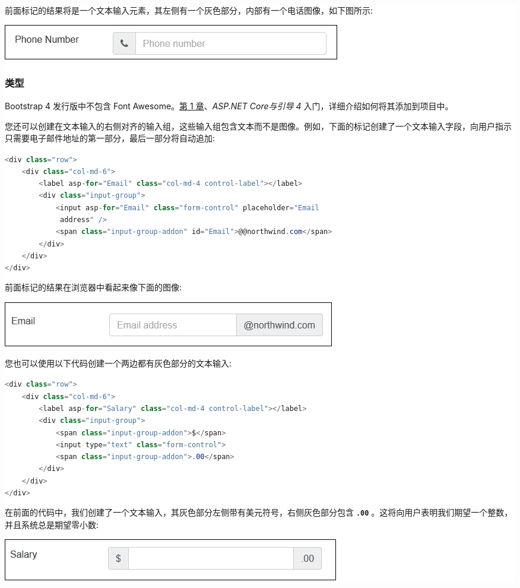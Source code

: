 前面标记的结果将是一个文本输入元素，其左侧有一个灰色部分，内部有一个电话图像，如下图所示:

![Input groups](img/image_03_011.jpg)

### 类型

Bootstrap 4 发行版中不包含 Font Awesome。[第 1 章](01.html "Chapter 1. Getting Started with ASP.NET Core and Bootstrap 4")、*ASP.NET Core与引导 4* 入门，详细介绍如何将其添加到项目中。

您还可以创建在文本输入的右侧对齐的输入组，这些输入组包含文本而不是图像。例如，下面的标记创建了一个文本输入字段，向用户指示只需要电子邮件地址的第一部分，最后一部分将自动追加:

```cs
<div class="row"> 
    <div class="col-md-6"> 
        <label asp-for="Email" class="col-md-4 control-label"></label> 
        <div class="input-group"> 
            <input asp-for="Email" class="form-control" placeholder="Email
             address" /> 
            <span class="input-group-addon" id="Email">@@northwind.com</span> 
        </div> 
    </div> 
</div> 

```

前面标记的结果在浏览器中看起来像下面的图像:

![Input groups](img/image_03_012.jpg)

您也可以使用以下代码创建一个两边都有灰色部分的文本输入:

```cs
<div class="row"> 
    <div class="col-md-6"> 
        <label asp-for="Salary" class="col-md-4 control-label"></label> 
        <div class="input-group"> 
            <span class="input-group-addon">$</span> 
            <input type="text" class="form-control"> 
            <span class="input-group-addon">.00</span> 
        </div> 
    </div> 
</div> 

```

在前面的代码中，我们创建了一个文本输入，其灰色部分左侧带有美元符号，右侧灰色部分包含 **`.00`** 。这将向用户表明我们期望一个整数，并且系统总是期望零小数:

![Input groups](img/image_03_013.jpg)
